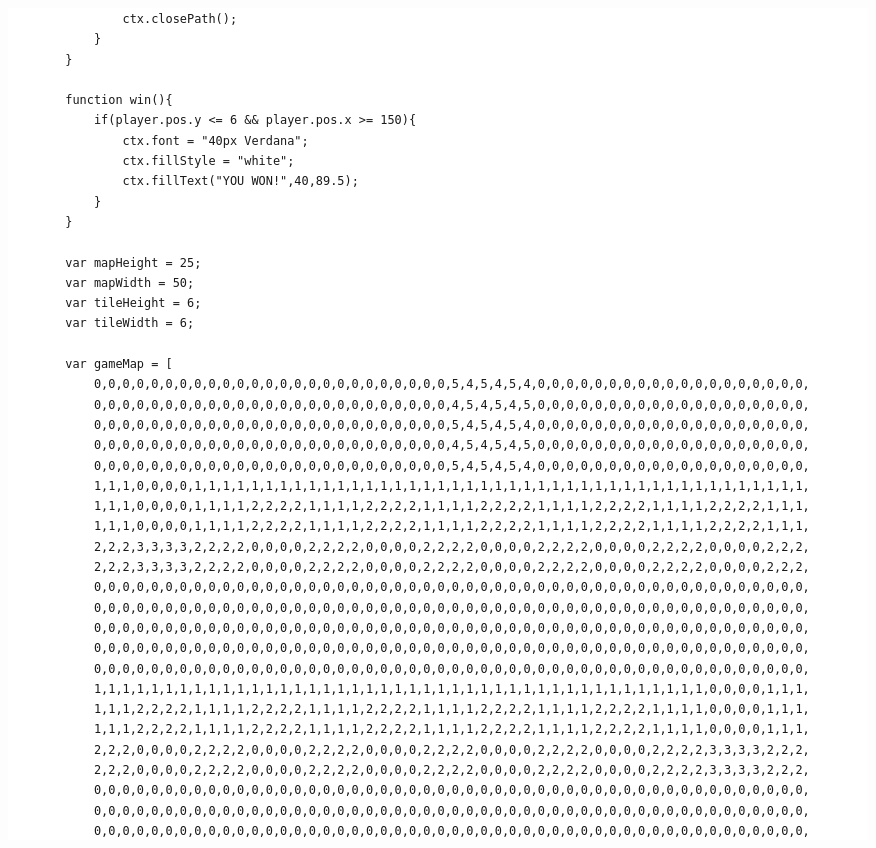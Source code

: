                     ctx.closePath();
                }
            }
            
            function win(){
                if(player.pos.y <= 6 && player.pos.x >= 150){
                    ctx.font = "40px Verdana";
                    ctx.fillStyle = "white";
                    ctx.fillText("YOU WON!",40,89.5);
                }
            }
            
            var mapHeight = 25;
            var mapWidth = 50;
            var tileHeight = 6;
            var tileWidth = 6;
            
            var gameMap = [
                0,0,0,0,0,0,0,0,0,0,0,0,0,0,0,0,0,0,0,0,0,0,0,0,0,5,4,5,4,5,4,0,0,0,0,0,0,0,0,0,0,0,0,0,0,0,0,0,0,0,
                0,0,0,0,0,0,0,0,0,0,0,0,0,0,0,0,0,0,0,0,0,0,0,0,0,4,5,4,5,4,5,0,0,0,0,0,0,0,0,0,0,0,0,0,0,0,0,0,0,0,
                0,0,0,0,0,0,0,0,0,0,0,0,0,0,0,0,0,0,0,0,0,0,0,0,0,5,4,5,4,5,4,0,0,0,0,0,0,0,0,0,0,0,0,0,0,0,0,0,0,0,
                0,0,0,0,0,0,0,0,0,0,0,0,0,0,0,0,0,0,0,0,0,0,0,0,0,4,5,4,5,4,5,0,0,0,0,0,0,0,0,0,0,0,0,0,0,0,0,0,0,0,
                0,0,0,0,0,0,0,0,0,0,0,0,0,0,0,0,0,0,0,0,0,0,0,0,0,5,4,5,4,5,4,0,0,0,0,0,0,0,0,0,0,0,0,0,0,0,0,0,0,0,
                1,1,1,0,0,0,0,1,1,1,1,1,1,1,1,1,1,1,1,1,1,1,1,1,1,1,1,1,1,1,1,1,1,1,1,1,1,1,1,1,1,1,1,1,1,1,1,1,1,1,
                1,1,1,0,0,0,0,1,1,1,1,2,2,2,2,1,1,1,1,2,2,2,2,1,1,1,1,2,2,2,2,1,1,1,1,2,2,2,2,1,1,1,1,2,2,2,2,1,1,1,
                1,1,1,0,0,0,0,1,1,1,1,2,2,2,2,1,1,1,1,2,2,2,2,1,1,1,1,2,2,2,2,1,1,1,1,2,2,2,2,1,1,1,1,2,2,2,2,1,1,1,
                2,2,2,3,3,3,3,2,2,2,2,0,0,0,0,2,2,2,2,0,0,0,0,2,2,2,2,0,0,0,0,2,2,2,2,0,0,0,0,2,2,2,2,0,0,0,0,2,2,2,
                2,2,2,3,3,3,3,2,2,2,2,0,0,0,0,2,2,2,2,0,0,0,0,2,2,2,2,0,0,0,0,2,2,2,2,0,0,0,0,2,2,2,2,0,0,0,0,2,2,2,
                0,0,0,0,0,0,0,0,0,0,0,0,0,0,0,0,0,0,0,0,0,0,0,0,0,0,0,0,0,0,0,0,0,0,0,0,0,0,0,0,0,0,0,0,0,0,0,0,0,0,
                0,0,0,0,0,0,0,0,0,0,0,0,0,0,0,0,0,0,0,0,0,0,0,0,0,0,0,0,0,0,0,0,0,0,0,0,0,0,0,0,0,0,0,0,0,0,0,0,0,0,
                0,0,0,0,0,0,0,0,0,0,0,0,0,0,0,0,0,0,0,0,0,0,0,0,0,0,0,0,0,0,0,0,0,0,0,0,0,0,0,0,0,0,0,0,0,0,0,0,0,0,
                0,0,0,0,0,0,0,0,0,0,0,0,0,0,0,0,0,0,0,0,0,0,0,0,0,0,0,0,0,0,0,0,0,0,0,0,0,0,0,0,0,0,0,0,0,0,0,0,0,0,
                0,0,0,0,0,0,0,0,0,0,0,0,0,0,0,0,0,0,0,0,0,0,0,0,0,0,0,0,0,0,0,0,0,0,0,0,0,0,0,0,0,0,0,0,0,0,0,0,0,0,
                1,1,1,1,1,1,1,1,1,1,1,1,1,1,1,1,1,1,1,1,1,1,1,1,1,1,1,1,1,1,1,1,1,1,1,1,1,1,1,1,1,1,1,0,0,0,0,1,1,1,
                1,1,1,2,2,2,2,1,1,1,1,2,2,2,2,1,1,1,1,2,2,2,2,1,1,1,1,2,2,2,2,1,1,1,1,2,2,2,2,1,1,1,1,0,0,0,0,1,1,1,
                1,1,1,2,2,2,2,1,1,1,1,2,2,2,2,1,1,1,1,2,2,2,2,1,1,1,1,2,2,2,2,1,1,1,1,2,2,2,2,1,1,1,1,0,0,0,0,1,1,1,
                2,2,2,0,0,0,0,2,2,2,2,0,0,0,0,2,2,2,2,0,0,0,0,2,2,2,2,0,0,0,0,2,2,2,2,0,0,0,0,2,2,2,2,3,3,3,3,2,2,2,
                2,2,2,0,0,0,0,2,2,2,2,0,0,0,0,2,2,2,2,0,0,0,0,2,2,2,2,0,0,0,0,2,2,2,2,0,0,0,0,2,2,2,2,3,3,3,3,2,2,2,
                0,0,0,0,0,0,0,0,0,0,0,0,0,0,0,0,0,0,0,0,0,0,0,0,0,0,0,0,0,0,0,0,0,0,0,0,0,0,0,0,0,0,0,0,0,0,0,0,0,0,
                0,0,0,0,0,0,0,0,0,0,0,0,0,0,0,0,0,0,0,0,0,0,0,0,0,0,0,0,0,0,0,0,0,0,0,0,0,0,0,0,0,0,0,0,0,0,0,0,0,0,
                0,0,0,0,0,0,0,0,0,0,0,0,0,0,0,0,0,0,0,0,0,0,0,0,0,0,0,0,0,0,0,0,0,0,0,0,0,0,0,0,0,0,0,0,0,0,0,0,0,0,